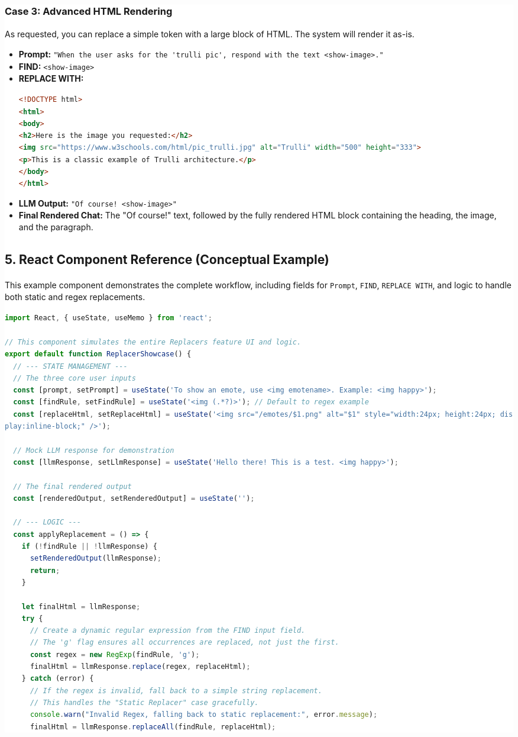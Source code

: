 ### Case 3: Advanced HTML Rendering

As requested, you can replace a simple token with a large block of HTML. The system will render it as-is.

*   **Prompt:** `"When the user asks for the 'trulli pic', respond with the text <show-image>."`
*   **FIND:** `<show-image>`
*   **REPLACE WITH:**
    ```html
    <!DOCTYPE html>
    <html>
    <body>
    <h2>Here is the image you requested:</h2>
    <img src="https://www.w3schools.com/html/pic_trulli.jpg" alt="Trulli" width="500" height="333">
    <p>This is a classic example of Trulli architecture.</p>
    </body>
    </html>
    ```
*   **LLM Output:** `"Of course! <show-image>"`
*   **Final Rendered Chat:** The "Of course!" text, followed by the fully rendered HTML block containing the heading, the image, and the paragraph.

## 5. React Component Reference (Conceptual Example)

This example component demonstrates the complete workflow, including fields for `Prompt`, `FIND`, `REPLACE WITH`, and logic to handle both static and regex replacements.

```jsx
import React, { useState, useMemo } from 'react';

// This component simulates the entire Replacers feature UI and logic.
export default function ReplacerShowcase() {
  // --- STATE MANAGEMENT ---
  // The three core user inputs
  const [prompt, setPrompt] = useState('To show an emote, use <img emotename>. Example: <img happy>');
  const [findRule, setFindRule] = useState('<img (.*?)>'); // Default to regex example
  const [replaceHtml, setReplaceHtml] = useState('<img src="/emotes/$1.png" alt="$1" style="width:24px; height:24px; display:inline-block;" />');

  // Mock LLM response for demonstration
  const [llmResponse, setLlmResponse] = useState('Hello there! This is a test. <img happy>');

  // The final rendered output
  const [renderedOutput, setRenderedOutput] = useState('');

  // --- LOGIC ---
  const applyReplacement = () => {
    if (!findRule || !llmResponse) {
      setRenderedOutput(llmResponse);
      return;
    }

    let finalHtml = llmResponse;
    try {
      // Create a dynamic regular expression from the FIND input field.
      // The 'g' flag ensures all occurrences are replaced, not just the first.
      const regex = new RegExp(findRule, 'g');
      finalHtml = llmResponse.replace(regex, replaceHtml);
    } catch (error) {
      // If the regex is invalid, fall back to a simple string replacement.
      // This handles the "Static Replacer" case gracefully.
      console.warn("Invalid Regex, falling back to static replacement:", error.message);
      finalHtml = llmResponse.replaceAll(findRule, replaceHtml);
```